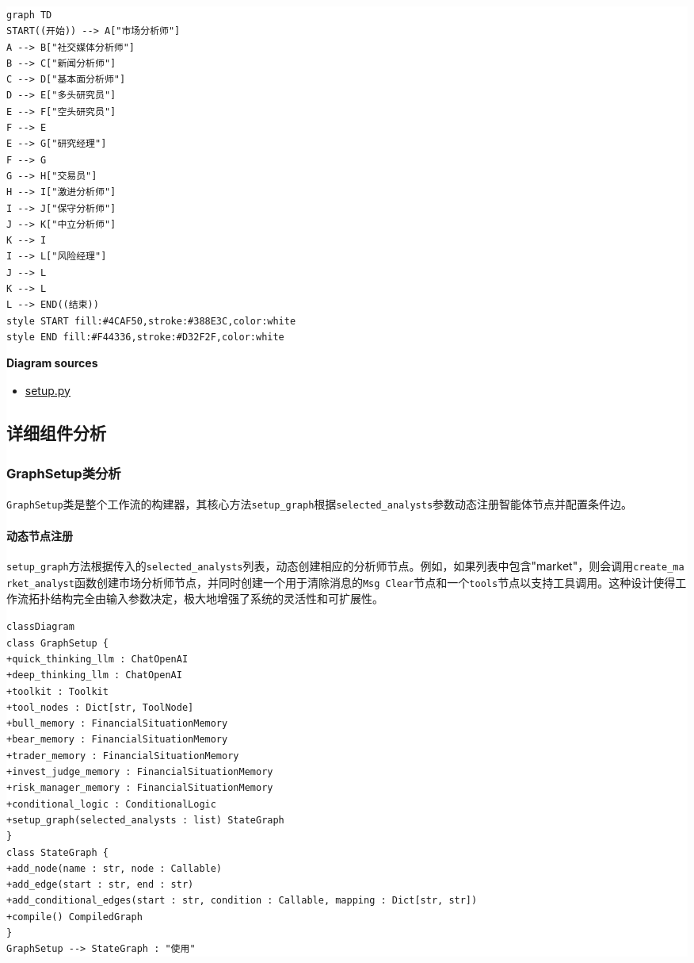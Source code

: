 ```mermaid
graph TD
START((开始)) --> A["市场分析师"]
A --> B["社交媒体分析师"]
B --> C["新闻分析师"]
C --> D["基本面分析师"]
D --> E["多头研究员"]
E --> F["空头研究员"]
F --> E
E --> G["研究经理"]
F --> G
G --> H["交易员"]
H --> I["激进分析师"]
I --> J["保守分析师"]
J --> K["中立分析师"]
K --> I
I --> L["风险经理"]
J --> L
K --> L
L --> END((结束))
style START fill:#4CAF50,stroke:#388E3C,color:white
style END fill:#F44336,stroke:#D32F2F,color:white
```

**Diagram sources**
- [setup.py](file://tradingagents/graph/setup.py#L14-L204)

## 详细组件分析

### GraphSetup类分析
`GraphSetup`类是整个工作流的构建器，其核心方法`setup_graph`根据`selected_analysts`参数动态注册智能体节点并配置条件边。

#### 动态节点注册
`setup_graph`方法根据传入的`selected_analysts`列表，动态创建相应的分析师节点。例如，如果列表中包含"market"，则会调用`create_market_analyst`函数创建市场分析师节点，并同时创建一个用于清除消息的`Msg Clear`节点和一个`tools`节点以支持工具调用。这种设计使得工作流拓扑结构完全由输入参数决定，极大地增强了系统的灵活性和可扩展性。

```mermaid
classDiagram
class GraphSetup {
+quick_thinking_llm : ChatOpenAI
+deep_thinking_llm : ChatOpenAI
+toolkit : Toolkit
+tool_nodes : Dict[str, ToolNode]
+bull_memory : FinancialSituationMemory
+bear_memory : FinancialSituationMemory
+trader_memory : FinancialSituationMemory
+invest_judge_memory : FinancialSituationMemory
+risk_manager_memory : FinancialSituationMemory
+conditional_logic : ConditionalLogic
+setup_graph(selected_analysts : list) StateGraph
}
class StateGraph {
+add_node(name : str, node : Callable)
+add_edge(start : str, end : str)
+add_conditional_edges(start : str, condition : Callable, mapping : Dict[str, str])
+compile() CompiledGraph
}
GraphSetup --> StateGraph : "使用"
```
